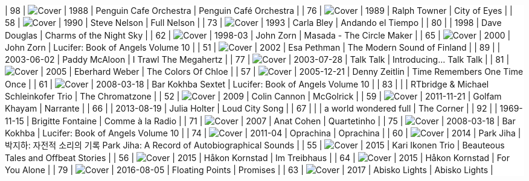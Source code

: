| 98 | ![Cover](https://i.discogs.com/HB4gV12Zac_7s6DjUQUesAIrg-BrfZNURDtbxKEJ0Kc/rs:fit/g:sm/q:40/h:150/w:150/czM6Ly9kaXNjb2dz/LWRhdGFiYXNlLWlt/YWdlcy9SLTc3OTc2/ODMtMTQ1OTEzMzg3/OC00MDM0LmpwZWc.jpeg) | 1988 | Penguin Cafe Orchestra | Penguin Café Orchestra |
| 76 | ![Cover](https://i.discogs.com/9MEyhHO8I3_ZoVsGFxO6OeuD0UtgZZL6UlYGC5k9udQ/rs:fit/g:sm/q:40/h:150/w:150/czM6Ly9kaXNjb2dz/LWRhdGFiYXNlLWlt/YWdlcy9SLTk4NjQy/NS0xMzIwNzkyMzY1/LmpwZWc.jpeg) | 1989 | Ralph Towner | City of Eyes |
| 58 | ![Cover](https://i.discogs.com/dXqfoNn9AZqzLjW4lJmMwJywW6XPJzYwwz-wvKsrBgo/rs:fit/g:sm/q:40/h:150/w:150/czM6Ly9kaXNjb2dz/LWRhdGFiYXNlLWlt/YWdlcy9SLTE0OTAy/ODgwLTE2MDE5OTYz/NDUtOTgyMS5qcGVn.jpeg) | 1990 | Steve Nelson | Full Nelson |
| 73 | ![Cover](https://i.discogs.com/zwO1tZTQRKeAxcw2jtv8gyWpt49Ao1RrV54Sv9Osz9s/rs:fit/g:sm/q:40/h:150/w:150/czM6Ly9kaXNjb2dz/LWRhdGFiYXNlLWlt/YWdlcy9SLTI1NDI2/NjEtMTM4NTQ5OTE3/My05NDQxLmpwZWc.jpeg) | 1993 | Carla Bley | Andando el Tiempo |
| 80 |  | 1998 | Dave Douglas | Charms of the Night Sky |
| 62 | ![Cover](https://i.discogs.com/A49Lmb8JYyenkbglKsO-k_2SNfiE7iw4BU62pZljtc0/rs:fit/g:sm/q:40/h:150/w:150/czM6Ly9kaXNjb2dz/LWRhdGFiYXNlLWlt/YWdlcy9SLTU3Mzcx/Ni0xNDE2MDEwNjc3/LTUyMjcuanBlZw.jpeg) | 1998-03 | John Zorn | Masada - The Circle Maker |
| 65 | ![Cover](https://i.discogs.com/8LFkwA9G2RTqtvZujh6JMEviiR2_lLaCzu7BjrRV0cg/rs:fit/g:sm/q:40/h:150/w:150/czM6Ly9kaXNjb2dz/LWRhdGFiYXNlLWlt/YWdlcy9SLTEwMDI4/NzQ1LTE2NjQ3MjU5/OTEtMTE0Ni5qcGVn.jpeg) | 2000 | John Zorn | Lucifer: Book of Angels Volume 10 |
| 51 | ![Cover](https://i.discogs.com/e47jQxKGIn2Qchuotyx664gbEZ2PaH-IW64dy4ec2hY/rs:fit/g:sm/q:40/h:150/w:150/czM6Ly9kaXNjb2dz/LWRhdGFiYXNlLWlt/YWdlcy9SLTEwOTY1/MTEtMTQ5MjQxNDMx/MS0yMDIwLm1wbw.jpeg) | 2002 | Esa Pethman | The Modern Sound of Finland |
| 89 |  | 2003-06-02 | Paddy McAloon | I Trawl The Megahertz |
| 77 | ![Cover](https://i.discogs.com/Lki2jHzVuBngPX5mkiuOChiK9SBzgh5fdXkITodb_QM/rs:fit/g:sm/q:40/h:150/w:150/czM6Ly9kaXNjb2dz/LWRhdGFiYXNlLWlt/YWdlcy9SLTE5MzY3/ODgtMTQ0Mjg2Njgz/Mi0xNTkzLmpwZWc.jpeg) | 2003-07-28 | Talk Talk | Introducing... Talk Talk |
| 81 | ![Cover](https://i.discogs.com/LxnzPbzZDPwKmOjE3OFUFnjSg4HW5upYxiQ3JkvXGWA/rs:fit/g:sm/q:40/h:150/w:150/czM6Ly9kaXNjb2dz/LWRhdGFiYXNlLWlt/YWdlcy9SLTM1OTg5/NjQtMTM0ODMyOTEx/My0zMTk5LmpwZWc.jpeg) | 2005 | Eberhard Weber | The Colors Of Chloe |
| 57 | ![Cover](https://i.discogs.com/_KSMfjmMYZOqwMYn9Y_RyRSjOliNFPzmOO4Ho68OO9g/rs:fit/g:sm/q:40/h:150/w:150/czM6Ly9kaXNjb2dz/LWRhdGFiYXNlLWlt/YWdlcy9SLTI0MjM5/NDgtMTI4MzI4NTc0/Mi5qcGVn.jpeg) | 2005-12-21 | Denny Zeitlin | Time Remembers One Time Once |
| 61 | ![Cover](https://i.discogs.com/dHFB_-FYBCnSkvN873zQj6TqJjK75bRBDd1bs8biXq4/rs:fit/g:sm/q:40/h:150/w:150/czM6Ly9kaXNjb2dz/LWRhdGFiYXNlLWlt/YWdlcy9SLTEzMjgx/NTUtMTI2NDM1NDEw/Mi5qcGVn.jpeg) | 2008-03-18 | Bar Kokhba Sextet | Lucifer: Book of Angels Volume 10 |
| 83 |  |  | RTbridge &amp; Michael Schleinkofer Trio | The Chromatzone |
| 52 | ![Cover](https://i.discogs.com/zAQIYyvPbIgLiLBKiZx3Aro7zi5xiBMZqP4YlVivERk/rs:fit/g:sm/q:40/h:150/w:150/czM6Ly9kaXNjb2dz/LWRhdGFiYXNlLWlt/YWdlcy9SLTE5MTIw/NDY4LTE2MjM1Mzk0/MzItNjk1OC5qcGVn.jpeg) | 2009 | Colin Cannon | McGolrick |
| 59 | ![Cover](https://i.discogs.com/Eu2RSP2zVjcSt_yL8e2yQc6OqoaK-P42tyv6BKVMPws/rs:fit/g:sm/q:40/h:150/w:150/czM6Ly9kaXNjb2dz/LWRhdGFiYXNlLWlt/YWdlcy9SLTg1NDM4/MjUtMTQ2Mzc0MDkw/NS04MTUyLmpwZWc.jpeg) | 2011-11-21 | Golfam Khayam | Narrante |
| 66 |  | 2013-08-19 | Julia Holter | Loud City Song |
| 67 |  |  | a world wondered full | The Corner |
| 92 |  | 1969-11-15 | Brigitte Fontaine | Comme à la Radio |
| 71 | ![Cover](https://i.discogs.com/H_qszmzTS5bwN7ZSS8j4Upz1LGLNeV4t6IpN1GvIlA0/rs:fit/g:sm/q:40/h:150/w:150/czM6Ly9kaXNjb2dz/LWRhdGFiYXNlLWlt/YWdlcy9SLTU0MjI4/MDItMTQxMDUwODM2/NC02MjI1LmpwZWc.jpeg) | 2007 | Anat Cohen | Quartetinho |
| 75 | ![Cover](https://i.discogs.com/dHFB_-FYBCnSkvN873zQj6TqJjK75bRBDd1bs8biXq4/rs:fit/g:sm/q:40/h:150/w:150/czM6Ly9kaXNjb2dz/LWRhdGFiYXNlLWlt/YWdlcy9SLTEzMjgx/NTUtMTI2NDM1NDEw/Mi5qcGVn.jpeg) | 2008-03-18 | Bar Kokhba | Lucifer: Book of Angels Volume 10 |
| 74 | ![Cover](https://i.discogs.com/LBZKPU1Rn7i2HkAe2WW9eKfdpgBLkrUhDlMln-0JtaM/rs:fit/g:sm/q:40/h:150/w:150/czM6Ly9kaXNjb2dz/LWRhdGFiYXNlLWlt/YWdlcy9SLTUzMjQy/NjMtMTM5MDU3MjU1/OC01MzAxLmpwZWc.jpeg) | 2011-04 | Oprachina | Oprachina |
| 60 | ![Cover](https://i.discogs.com/6aPujxkrckVeDxaSLY38GWhi3cOQFTlGrCN_MevpYM0/rs:fit/g:sm/q:40/h:150/w:150/czM6Ly9kaXNjb2dz/LWRhdGFiYXNlLWlt/YWdlcy9SLTEzOTEx/OTY4LTE1NjM4OTk2/NzctODMwNy5wbmc.jpeg) | 2014 | Park Jiha | 박지하: 자전적 소리의 기록 Park Jiha: A Record of Autobiographical Sounds |
| 55 | ![Cover](https://i.discogs.com/aj7zp37qOJdLYeXgceSnD9cKANPxBj23F8IzTfrFxxs/rs:fit/g:sm/q:40/h:150/w:150/czM6Ly9kaXNjb2dz/LWRhdGFiYXNlLWlt/YWdlcy9SLTc3NTQx/NDctMTQ0ODA5NzQw/OC0yODkyLmpwZWc.jpeg) | 2015 | Kari Ikonen Trio | Beauteous Tales and Offbeat Stories |
| 56 | ![Cover](https://i.discogs.com/92xZRScLX6YOwqbhhjvin9WA3z66rdhm_l0A7Tzkj5I/rs:fit/g:sm/q:40/h:150/w:150/czM6Ly9kaXNjb2dz/LWRhdGFiYXNlLWlt/YWdlcy9SLTc5MTUy/NzEtMTQ2NDcxNzk4/NS01MDMzLmpwZWc.jpeg) | 2015 | Håkon Kornstad | Im Treibhaus |
| 64 | ![Cover](https://i.discogs.com/92xZRScLX6YOwqbhhjvin9WA3z66rdhm_l0A7Tzkj5I/rs:fit/g:sm/q:40/h:150/w:150/czM6Ly9kaXNjb2dz/LWRhdGFiYXNlLWlt/YWdlcy9SLTc5MTUy/NzEtMTQ2NDcxNzk4/NS01MDMzLmpwZWc.jpeg) | 2015 | Håkon Kornstad | For You Alone |
| 79 | ![Cover](https://i.discogs.com/fOjEh1Mr818RTiBmwd3hKcI23SLeEklMmhYMVWs9Wq8/rs:fit/g:sm/q:40/h:150/w:150/czM6Ly9kaXNjb2dz/LWRhdGFiYXNlLWlt/YWdlcy9SLTQ3NzAy/NDEtMTM5NDc3OTAy/MS03ODkwLmpwZWc.jpeg) | 2016-08-05 | Floating Points | Promises |
| 63 | ![Cover](https://i.discogs.com/N8357WSvj6bIEmWDbV4ysw7EYPmUEcxW9RQo16LKHaI/rs:fit/g:sm/q:40/h:150/w:150/czM6Ly9kaXNjb2dz/LWRhdGFiYXNlLWlt/YWdlcy9SLTEyMzc5/MzcyLTE1MzQwNzgx/NzgtNDIwMC5qcGVn.jpeg) | 2017 | Abisko Lights | Abisko Lights |